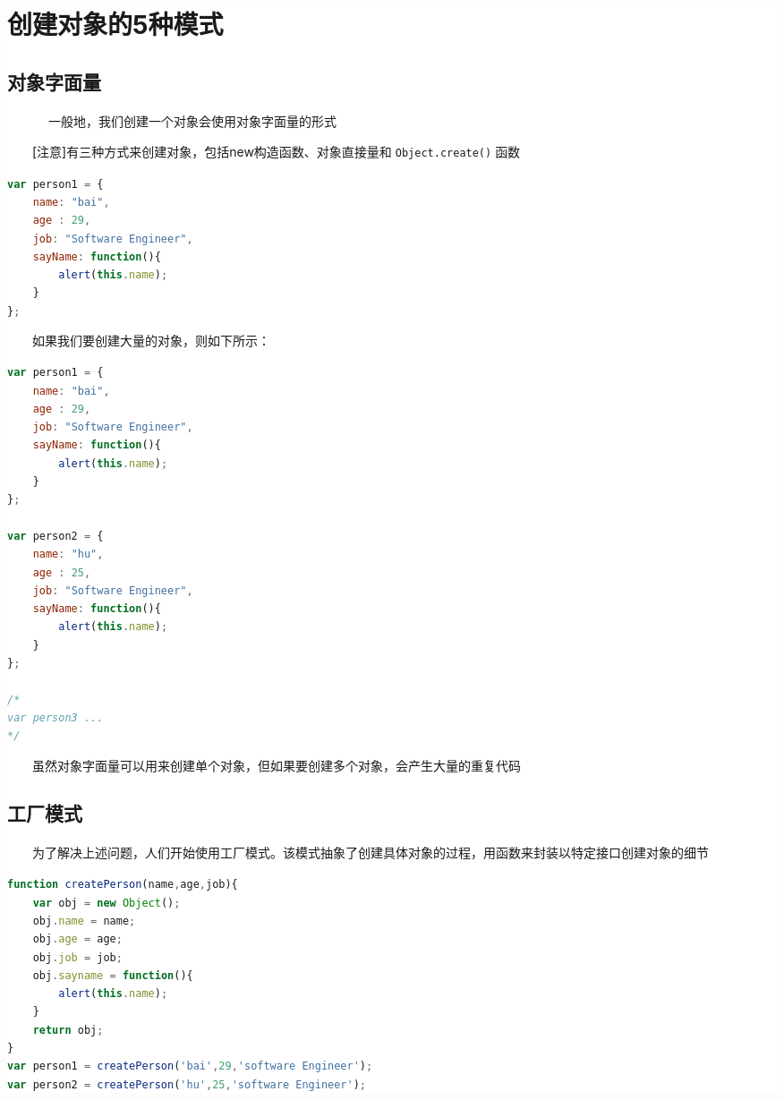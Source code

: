 ﻿# 创建对象的5种模式 

## 对象字面量
　
　　一般地，我们创建一个对象会使用对象字面量的形式

　　[注意]有三种方式来创建对象，包括new构造函数、对象直接量和 `Object.create()` 函数

```javascript
var person1 = {
    name: "bai",
    age : 29,
    job: "Software Engineer",
    sayName: function(){
        alert(this.name);
    }
};
```

　　如果我们要创建大量的对象，则如下所示：

```javascript
var person1 = {
    name: "bai",
    age : 29,
    job: "Software Engineer",
    sayName: function(){
        alert(this.name);
    }
};

var person2 = {
    name: "hu",
    age : 25,
    job: "Software Engineer",
    sayName: function(){
        alert(this.name);
    }
};

/*
var person3 ...
*/
```

　　虽然对象字面量可以用来创建单个对象，但如果要创建多个对象，会产生大量的重复代码

 

## 工厂模式

　　为了解决上述问题，人们开始使用工厂模式。该模式抽象了创建具体对象的过程，用函数来封装以特定接口创建对象的细节

```javascript
function createPerson(name,age,job){
    var obj = new Object();
    obj.name = name;
    obj.age = age;
    obj.job = job;
    obj.sayname = function(){
        alert(this.name);
    }
    return obj;
}
var person1 = createPerson('bai',29,'software Engineer');
var person2 = createPerson('hu',25,'software Engineer');
```
